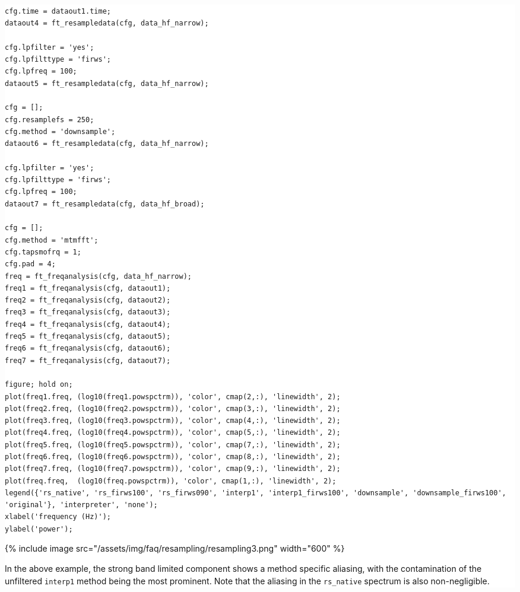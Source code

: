 ```
cfg.time = dataout1.time;
dataout4 = ft_resampledata(cfg, data_hf_narrow);

cfg.lpfilter = 'yes';
cfg.lpfilttype = 'firws';
cfg.lpfreq = 100;
dataout5 = ft_resampledata(cfg, data_hf_narrow);

cfg = [];
cfg.resamplefs = 250;
cfg.method = 'downsample';
dataout6 = ft_resampledata(cfg, data_hf_narrow);

cfg.lpfilter = 'yes';
cfg.lpfilttype = 'firws';
cfg.lpfreq = 100;
dataout7 = ft_resampledata(cfg, data_hf_broad);

cfg = [];
cfg.method = 'mtmfft';
cfg.tapsmofrq = 1;
cfg.pad = 4;
freq = ft_freqanalysis(cfg, data_hf_narrow);
freq1 = ft_freqanalysis(cfg, dataout1);
freq2 = ft_freqanalysis(cfg, dataout2);
freq3 = ft_freqanalysis(cfg, dataout3);
freq4 = ft_freqanalysis(cfg, dataout4);
freq5 = ft_freqanalysis(cfg, dataout5);
freq6 = ft_freqanalysis(cfg, dataout6);
freq7 = ft_freqanalysis(cfg, dataout7);

figure; hold on;
plot(freq1.freq, (log10(freq1.powspctrm)), 'color', cmap(2,:), 'linewidth', 2);
plot(freq2.freq, (log10(freq2.powspctrm)), 'color', cmap(3,:), 'linewidth', 2);
plot(freq3.freq, (log10(freq3.powspctrm)), 'color', cmap(4,:), 'linewidth', 2);
plot(freq4.freq, (log10(freq4.powspctrm)), 'color', cmap(5,:), 'linewidth', 2);
plot(freq5.freq, (log10(freq5.powspctrm)), 'color', cmap(7,:), 'linewidth', 2);
plot(freq6.freq, (log10(freq6.powspctrm)), 'color', cmap(8,:), 'linewidth', 2);
plot(freq7.freq, (log10(freq7.powspctrm)), 'color', cmap(9,:), 'linewidth', 2);
plot(freq.freq,  (log10(freq.powspctrm)), 'color', cmap(1,:), 'linewidth', 2);
legend({'rs_native', 'rs_firws100', 'rs_firws090', 'interp1', 'interp1_firws100', 'downsample', 'downsample_firws100', 'original'}, 'interpreter', 'none');
xlabel('frequency (Hz)');
ylabel('power');
```

{% include image src="/assets/img/faq/resampling/resampling3.png" width="600" %}

In the above example, the strong band limited component shows a method specific aliasing, with the contamination of the unfiltered `interp1` method being the most prominent. Note that the aliasing in the `rs_native` spectrum is also non-negligible.
